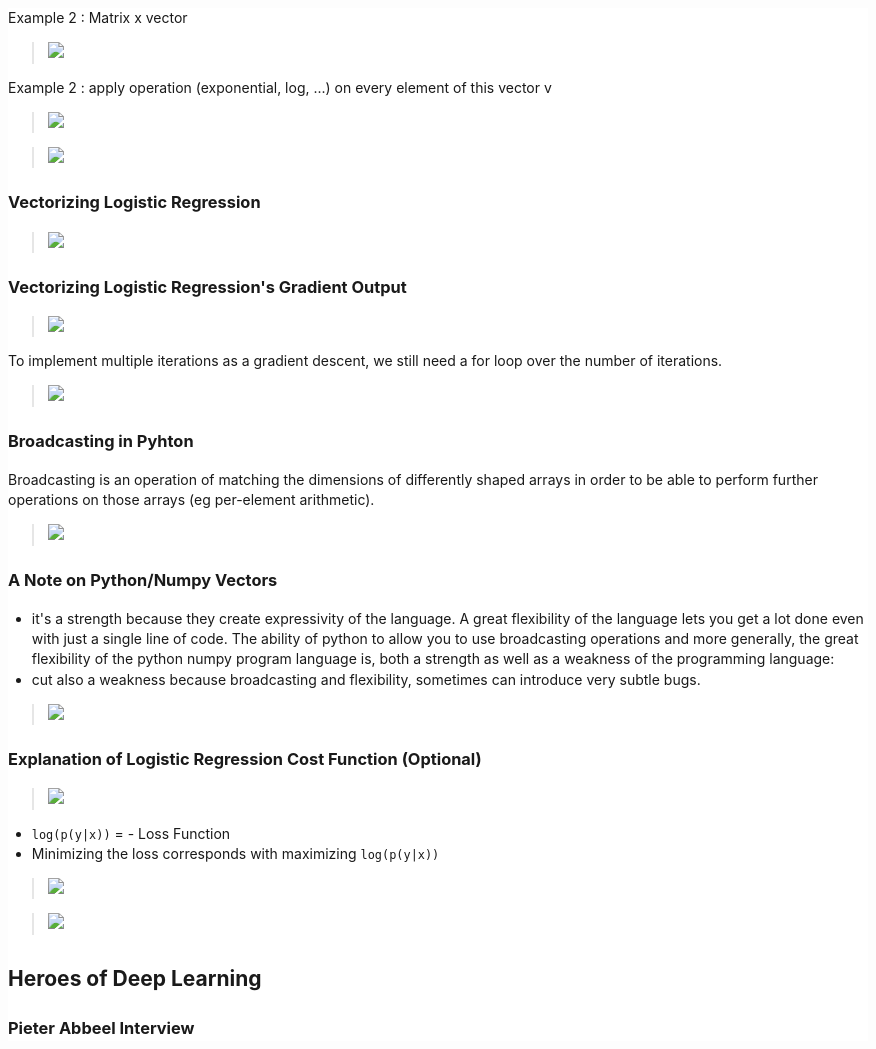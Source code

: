 Example 2 : Matrix x vector

> <img src="./images/w02-12-More_Vectorization_Examples/img_2023-03-11_17-50-36.png">

Example 2 : apply operation (exponential, log, ...) on every element of this vector v

> <img src="./images/w02-12-More_Vectorization_Examples/img_2023-03-11_17-50-39.png">

> <img src="./images/w02-12-More_Vectorization_Examples/img_2023-03-11_17-50-48.png">

### Vectorizing Logistic Regression

> <img src="./images/w02-13-Vectorizing_Logistic_Regression/img_2023-03-12_10-05-05.png">

### Vectorizing Logistic Regression's Gradient Output

> <img src="./images/w02-14-Vectorizing_Logistic_Regression_Gradient_Output/img_2023-03-12_10-07-53.png">

To implement multiple iterations as a gradient descent, we still need a for loop over the number of iterations. 

> <img src="./images/w02-14-Vectorizing_Logistic_Regression_Gradient_Output/img_2023-03-12_10-07-56.png">


### Broadcasting in Pyhton

Broadcasting is an operation of matching the dimensions of differently shaped arrays in order to be able to perform further operations on those arrays (eg per-element arithmetic).

> <img src="./images/w02-15-Broadcasting_in_Python/img_2023-03-12_16-05-06.png">


### A Note on Python/Numpy Vectors

- it's a strength because they create expressivity of the language. A great flexibility of the language lets you get a lot done even with just a single line of code. 
The ability of python to allow you to use broadcasting operations and more generally, the great flexibility of the python numpy program language is, both a strength as well as a weakness of the programming language: 
- cut also a weakness because broadcasting and flexibility, sometimes can introduce very subtle bugs. 

> <img src="./images/w02-16-A_Note_on_Python_Numpy_Vectors/img_2023-03-12_16-50-17.png">

### Explanation of Logistic Regression Cost Function (Optional)

> <img src="./images/w02-18-Explanation_of_Logistic_Regression_Cost_Function/img_2023-03-12_18-51-33.png">

- `log(p(y|x))` = - Loss Function
- Minimizing the loss corresponds with maximizing `log(p(y|x))`

> <img src="./images/w02-18-Explanation_of_Logistic_Regression_Cost_Function/img_2023-03-12_18-12-06.png">

> <img src="./images/w02-18-Explanation_of_Logistic_Regression_Cost_Function/img_2023-03-12_18-53-06.png">

## Heroes of Deep Learning

### Pieter Abbeel Interview


